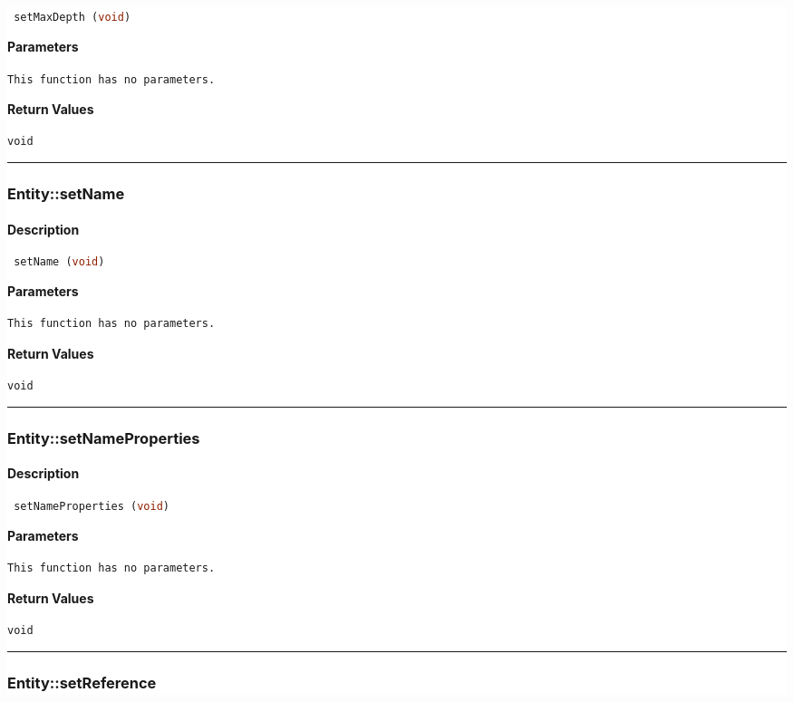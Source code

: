```php
 setMaxDepth (void)
```

 

 

**Parameters**

`This function has no parameters.`

**Return Values**

`void`


<hr />


### Entity::setName  

**Description**

```php
 setName (void)
```

 

 

**Parameters**

`This function has no parameters.`

**Return Values**

`void`


<hr />


### Entity::setNameProperties  

**Description**

```php
 setNameProperties (void)
```

 

 

**Parameters**

`This function has no parameters.`

**Return Values**

`void`


<hr />


### Entity::setReference  

